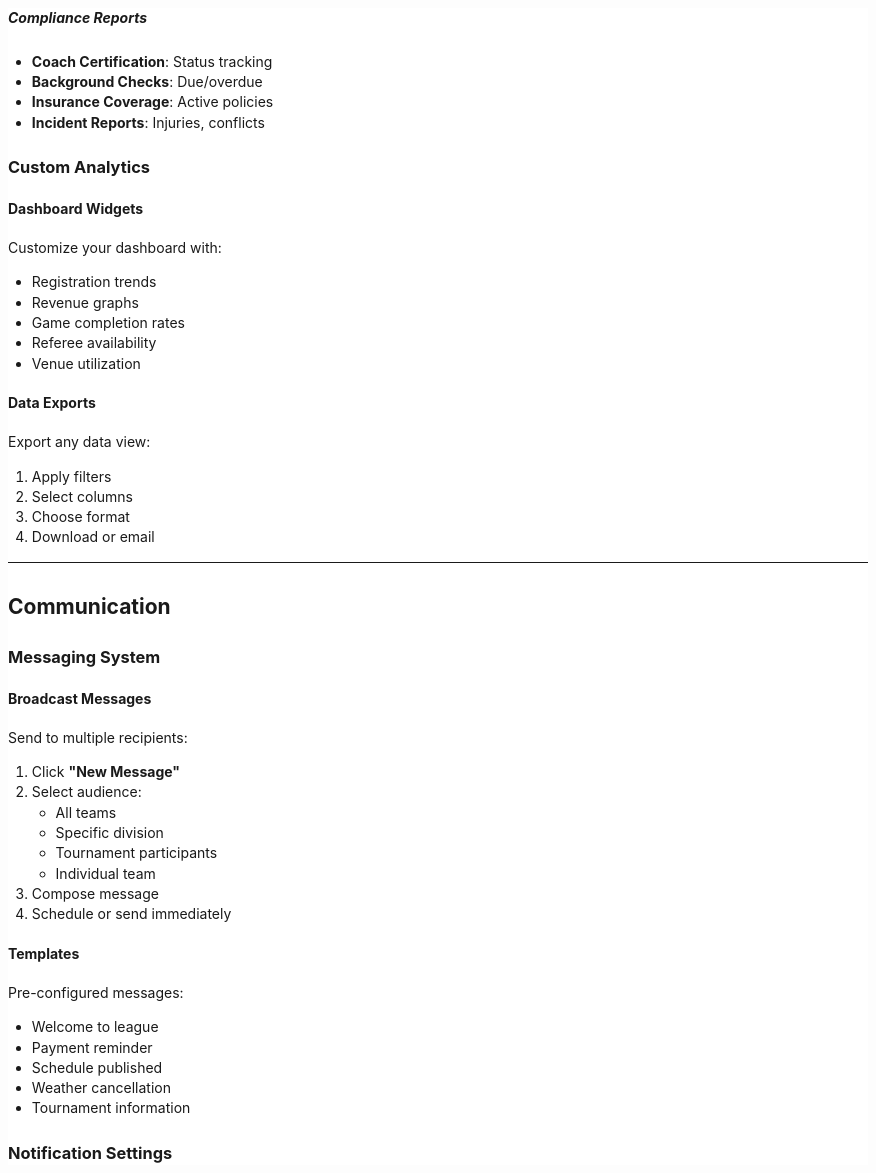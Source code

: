 ##### Compliance Reports
- **Coach Certification**: Status tracking
- **Background Checks**: Due/overdue
- **Insurance Coverage**: Active policies
- **Incident Reports**: Injuries, conflicts

### Custom Analytics

#### Dashboard Widgets
Customize your dashboard with:
- Registration trends
- Revenue graphs
- Game completion rates
- Referee availability
- Venue utilization

#### Data Exports
Export any data view:
1. Apply filters
2. Select columns
3. Choose format
4. Download or email

---

## Communication

### Messaging System

#### Broadcast Messages
Send to multiple recipients:
1. Click **"New Message"**
2. Select audience:
   - All teams
   - Specific division
   - Tournament participants
   - Individual team
3. Compose message
4. Schedule or send immediately

#### Templates
Pre-configured messages:
- Welcome to league
- Payment reminder
- Schedule published
- Weather cancellation
- Tournament information

### Notification Settings

